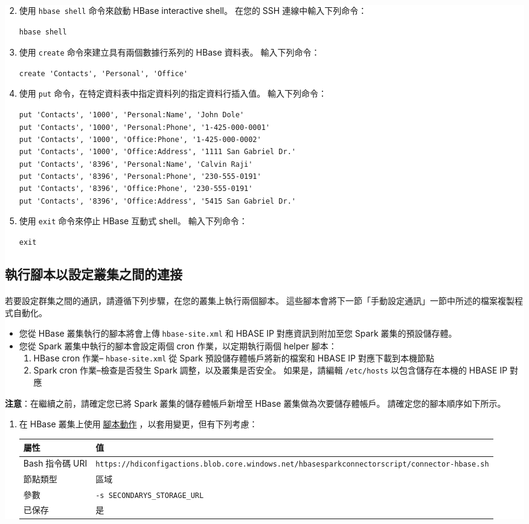 2. 使用 `hbase shell` 命令來啟動 HBase interactive shell。 在您的 SSH 連線中輸入下列命令：

    ```bash
    hbase shell
    ```

3. 使用 `create` 命令來建立具有兩個數據行系列的 HBase 資料表。 輸入下列命令：

    ```hbase
    create 'Contacts', 'Personal', 'Office'
    ```

4. 使用 `put` 命令，在特定資料表中指定資料列的指定資料行插入值。 輸入下列命令：

    ```hbase
    put 'Contacts', '1000', 'Personal:Name', 'John Dole'
    put 'Contacts', '1000', 'Personal:Phone', '1-425-000-0001'
    put 'Contacts', '1000', 'Office:Phone', '1-425-000-0002'
    put 'Contacts', '1000', 'Office:Address', '1111 San Gabriel Dr.'
    put 'Contacts', '8396', 'Personal:Name', 'Calvin Raji'
    put 'Contacts', '8396', 'Personal:Phone', '230-555-0191'
    put 'Contacts', '8396', 'Office:Phone', '230-555-0191'
    put 'Contacts', '8396', 'Office:Address', '5415 San Gabriel Dr.'
    ```

5. 使用 `exit` 命令來停止 HBase 互動式 shell。 輸入下列命令：

    ```hbase
    exit
    ```
    
## <a name="run-scripts-to-set-up-connection-between-clusters"></a>執行腳本以設定叢集之間的連接

若要設定群集之間的通訊，請遵循下列步驟，在您的叢集上執行兩個腳本。 這些腳本會將下一節「手動設定通訊」一節中所述的檔案複製程式自動化。 

* 您從 HBase 叢集執行的腳本將會上傳 `hbase-site.xml` 和 HBASE IP 對應資訊到附加至您 Spark 叢集的預設儲存體。 
* 您從 Spark 叢集中執行的腳本會設定兩個 cron 作業，以定期執行兩個 helper 腳本：  
    1.  HBase cron 作業– `hbase-site.xml` 從 Spark 預設儲存體帳戶將新的檔案和 HBASE IP 對應下載到本機節點
    2.  Spark cron 作業–檢查是否發生 Spark 調整，以及叢集是否安全。 如果是，請編輯 `/etc/hosts` 以包含儲存在本機的 HBASE IP 對應

__注意__：在繼續之前，請確定您已將 Spark 叢集的儲存體帳戶新增至 HBase 叢集做為次要儲存體帳戶。 請確定您的腳本順序如下所示。


1. 在 HBase 叢集上使用 [腳本動作](hdinsight-hadoop-customize-cluster-linux.md#script-action-to-a-running-cluster) ，以套用變更，但有下列考慮： 


    |屬性 | 值 |
    |---|---|
    |Bash 指令碼 URI|`https://hdiconfigactions.blob.core.windows.net/hbasesparkconnectorscript/connector-hbase.sh`|
    |節點類型|區域|
    |參數|`-s SECONDARYS_STORAGE_URL`|
    |已保存|是|
